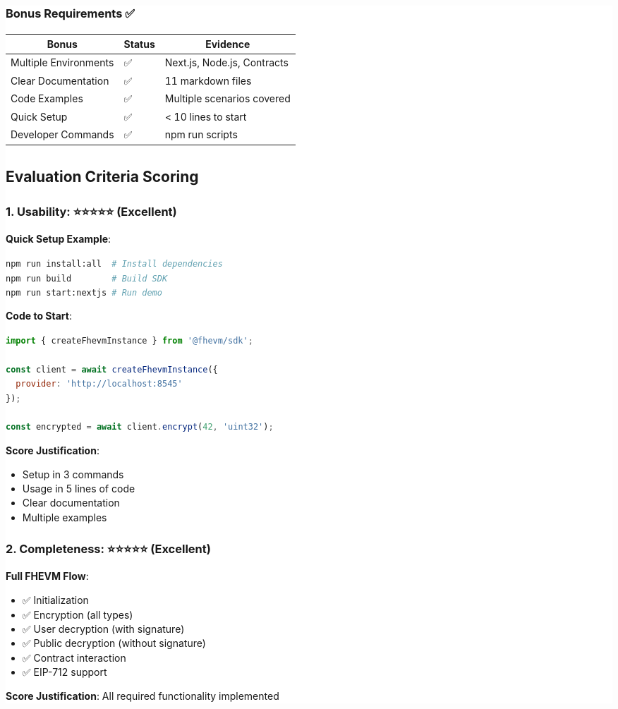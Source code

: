 ### Bonus Requirements ✅

| Bonus | Status | Evidence |
|-------|--------|----------|
| Multiple Environments | ✅ | Next.js, Node.js, Contracts |
| Clear Documentation | ✅ | 11 markdown files |
| Code Examples | ✅ | Multiple scenarios covered |
| Quick Setup | ✅ | < 10 lines to start |
| Developer Commands | ✅ | npm run scripts |

## Evaluation Criteria Scoring

### 1. Usability: ⭐⭐⭐⭐⭐ (Excellent)

**Quick Setup Example**:
```bash
npm run install:all  # Install dependencies
npm run build        # Build SDK
npm run start:nextjs # Run demo
```

**Code to Start**:
```javascript
import { createFhevmInstance } from '@fhevm/sdk';

const client = await createFhevmInstance({
  provider: 'http://localhost:8545'
});

const encrypted = await client.encrypt(42, 'uint32');
```

**Score Justification**:
- Setup in 3 commands
- Usage in 5 lines of code
- Clear documentation
- Multiple examples

### 2. Completeness: ⭐⭐⭐⭐⭐ (Excellent)

**Full FHEVM Flow**:
- ✅ Initialization
- ✅ Encryption (all types)
- ✅ User decryption (with signature)
- ✅ Public decryption (without signature)
- ✅ Contract interaction
- ✅ EIP-712 support

**Score Justification**: All required functionality implemented
